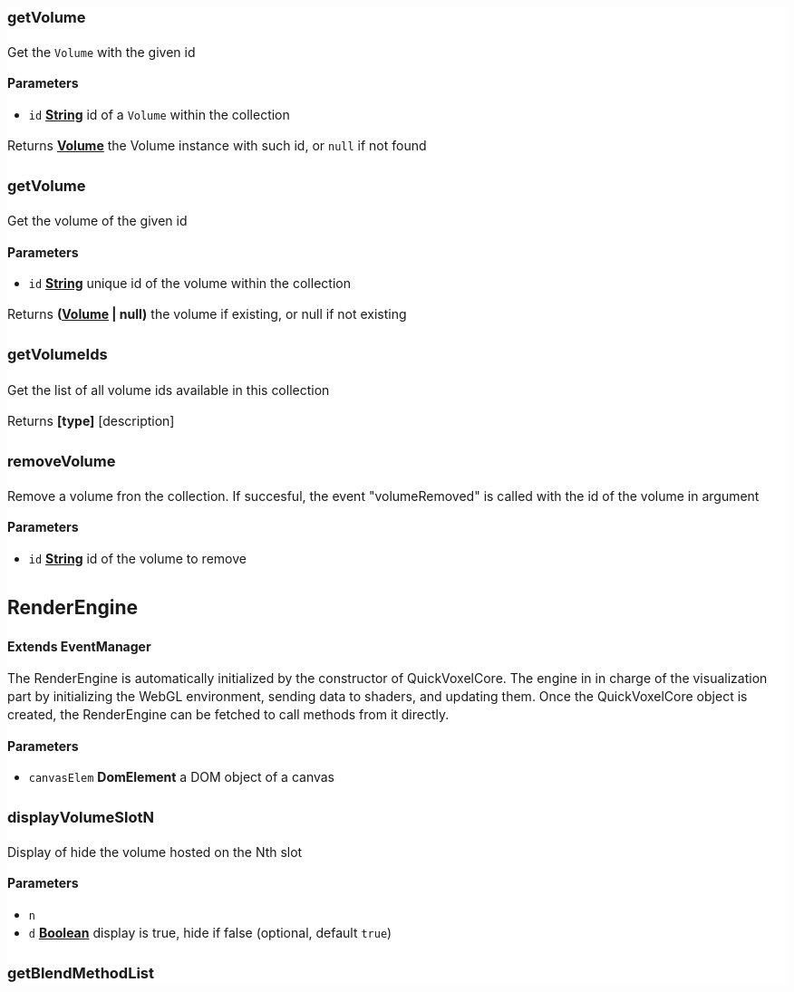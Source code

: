 ### getVolume

Get the `Volume` with the given id

**Parameters**

-   `id` **[String][130]** id of a `Volume` within the collection

Returns **[Volume][131]** the Volume instance with such id, or `null` if not found

### getVolume

Get the volume of the given id

**Parameters**

-   `id` **[String][130]** unique id of the volume within the collection

Returns **([Volume][131] | null)** the volume if existing, or null if not existing

### getVolumeIds

Get the list of all volume ids available in this collection

Returns **\[type]** [description]

### removeVolume

Remove a volume fron the collection. If succesful, the event "volumeRemoved" is called
with the id of the volume in argument

**Parameters**

-   `id` **[String][130]** id of the volume to remove

## RenderEngine

**Extends EventManager**

The RenderEngine is automatically initialized by the constructor of QuickVoxelCore.
The engine in in charge of the visualization part by initializing the WebGL environment,
sending data to shaders, and updating them. Once the QuickVoxelCore object is created,
the RenderEngine can be fetched to call methods from it directly.

**Parameters**

-   `canvasElem` **DomElement** a DOM object of a canvas

### displayVolumeSlotN

Display of hide the volume hosted on the Nth slot

**Parameters**

-   `n`  
-   `d` **[Boolean][132]** display is true, hide if false (optional, default `true`)

### getBlendMethodList


[1]: #quickvoxel-core
[2]: #quickvoxelcore
[3]: #getcameracrew
[4]: #getrenderengine
[5]: #getvolumecollection
[6]: #mountvolumeonslotn
[7]: #unmountvolumefromslotn
[8]: #unmountvolumewithid
[9]: #volumecollection
[10]: #addvolumefromfile
[11]: #addvolumefromurl
[12]: #getvolume
[13]: #getvolume-1
[14]: #getvolumeids
[15]: #removevolume
[16]: #renderengine
[17]: #displayvolumeslotn
[18]: #getblendmethodlist
[19]: #getcolormapscanvas
[20]: #getlistofcolormaps
[21]: #getnumberofvolumeslots
[22]: #getplanesystemeulerangle
[23]: #getposition
[24]: #getscene
[25]: #getslotindexfromvolumeid
[26]: #getxdominantplanenormal
[27]: #getydominantplanenormal
[28]: #getzdominantplanenormal
[29]: #isslottakenn
[30]: #mountvolumen
[31]: #mountvolumeonfirstemptyslot
[32]: #resetposition
[33]: #rotatearoundxdominant
[34]: #rotatearoundydominant
[35]: #rotatearoundzdominant
[36]: #setblendingratio
[37]: #setblendmethod
[38]: #setbrightnessslotn
[39]: #setcolormaporientationslotn
[40]: #setcolormapslotn
[41]: #setcontrastslotn
[42]: #setplanesystemeulerangle
[43]: #setposition
[44]: #setposition-1
[45]: #settimeindexslotn
[46]: #showoriginaxes
[47]: #showplaneaxes
[48]: #translatealongxdominant
[49]: #translatealongydominant
[50]: #translatealongzdominant
[51]: #unmountvolumen
[52]: #volume
[53]: #buildtexture
[54]: #getavaialablematrices
[55]: #getid
[56]: #getimage3d
[57]: #getmatrix
[58]: #gettexture3d
[59]: #gettimelength
[60]: #getvalue
[61]: #colormapmanager
[62]: #getcolormapcanvas
[63]: #getlistofcolormaps-1
[64]: #cameracrew
[65]: #angleorthocam
[66]: #definecamera
[67]: #getcamtargetvector
[68]: #getcurrentcameraanatomicalname
[69]: #getcurrentcameramainaxis
[70]: #getlistofcameras
[71]: #getothocamspan
[72]: #getxdominantorthocam
[73]: #getydominantorthocam
[74]: #getzdominantorthocam
[75]: #isusingorthocam
[76]: #positionorthocam
[77]: #rotateorthocam
[78]: #setorthocamspan
[79]: #translateorthocam
[80]: #translateorthocamscreenalign
[81]: #zoomcamspan
[82]: #eventmanager
[83]: #on
[84]: #getkeyfromvalue
[85]: #webgl2
[86]: ./assets/images/qv_logo_horizontal.png
[87]: http://www.pixpipe.io/pixpipejs/examples/colormap.html
[88]: https://github.com/Pixpipe/pixpipejs
[89]: https://www.babylonjs.com/
[90]: http://www.pixpipe.io/quickvoxelcore/examples/simple.html
[91]: https://github.com/Pixpipe/quickvoxelcore/blob/master/examples/simple.html
[92]: http://www.pixpipe.io/quickvoxelcore/examples/simpleSpinner.html
[93]: https://github.com/Pixpipe/quickvoxelcore/blob/master/examples/simpleSpinner.html
[94]: http://www.pixpipe.io/quickvoxelcore/examples/simpleFile.html
[95]: https://github.com/Pixpipe/quickvoxelcore/blob/master/examples/simpleFile.html
[96]: http://www.pixpipe.io/quickvoxelcore/examples/translate.html
[97]: https://github.com/Pixpipe/quickvoxelcore/blob/master/examples/translate.html
[98]: http://www.pixpipe.io/quickvoxelcore/examples/oblique.html
[99]: https://github.com/Pixpipe/quickvoxelcore/blob/master/examples/oblique.html
[100]: http://www.pixpipe.io/quickvoxelcore/examples/axes.html
[101]: https://github.com/Pixpipe/quickvoxelcore/blob/master/examples/axes.html
[102]: http://www.pixpipe.io/quickvoxelcore/examples/colormaps.html
[103]: https://github.com/Pixpipe/quickvoxelcore/blob/master/examples/colormaps.html
[104]: http://www.pixpipe.io/quickvoxelcore/examples/oblique2.html
[105]: https://github.com/Pixpipe/quickvoxelcore/blob/master/examples/oblique2.html
[106]: http://www.pixpipe.io/quickvoxelcore/examples/double.html
[107]: https://github.com/Pixpipe/quickvoxelcore/blob/master/examples/double.html
[108]: http://www.pixpipe.io/quickvoxelcore/examples/doubleSpinner.html
[109]: https://github.com/Pixpipe/quickvoxelcore/blob/master/examples/doubleSpinner.html
[110]: http://www.pixpipe.io/quickvoxelcore/examples/time.html
[111]: https://github.com/Pixpipe/quickvoxelcore/blob/master/examples/time.html
[112]: http://www.pixpipe.io/quickvoxelcore/examples/doubleTranslate.html
[113]: https://github.com/Pixpipe/quickvoxelcore/blob/master/examples/doubleTranslate.html
[114]: http://www.pixpipe.io/quickvoxelcore/examples/doubleRotate.html
[115]: https://github.com/Pixpipe/quickvoxelcore/blob/master/examples/doubleRotate.html
[116]: http://www.pixpipe.io/quickvoxelcore/examples/doubleTranslateCameraCrew.html
[117]: https://github.com/Pixpipe/quickvoxelcore/blob/master/examples/doubleTranslateCameraCrew.html
[118]: http://www.pixpipe.io/quickvoxelcore/examples/chosecamera.html
[119]: https://github.com/Pixpipe/quickvoxelcore/blob/master/examples/chosecamera.html
[120]: http://me.jonathanlurie.fr/quickgui/public/
[121]: https://github.com/jonathanlurie/quickgui
[122]: http://www.pixpipe.io/quickvoxelcore/doc/
[123]: http://www.pixpipe.io/quickvoxelcore/doc/#volumecollection
[124]: http://www.pixpipe.io/quickvoxelcore/doc/#volume
[125]: http://www.pixpipe.io/quickvoxelcore/doc/#renderengine
[126]: http://www.pixpipe.io/quickvoxelcore/doc/#cameracrew
[127]: #cameracrew
[128]: #volumecollection
[129]: https://developer.mozilla.org/docs/Web/JavaScript/Reference/Global_Objects/Number
[130]: https://developer.mozilla.org/docs/Web/JavaScript/Reference/Global_Objects/String
[131]: #volume
[132]: https://developer.mozilla.org/docs/Web/JavaScript/Reference/Global_Objects/Boolean
[133]: https://developer.mozilla.org/docs/Web/JavaScript/Reference/Global_Objects/Array
[134]: https://developer.mozilla.org/docs/Web/JavaScript/Reference/Global_Objects/Object
[135]: #renderengine
[136]: https://developer.mozilla.org/docs/Web/JavaScript/Reference/Statements/function